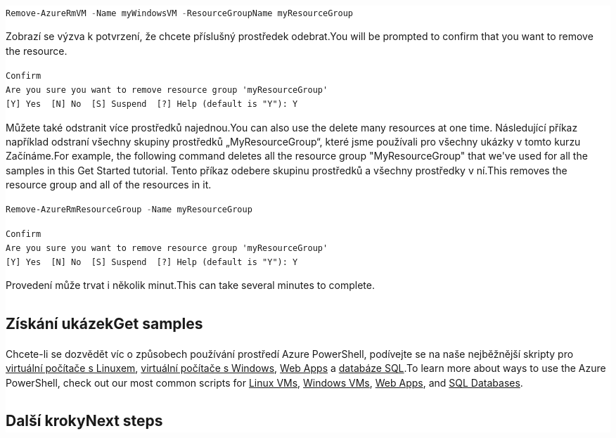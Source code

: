 ```powershell
Remove-AzureRmVM -Name myWindowsVM -ResourceGroupName myResourceGroup
```

<span data-ttu-id="a5210-185">Zobrazí se výzva k potvrzení, že chcete příslušný prostředek odebrat.</span><span class="sxs-lookup"><span data-stu-id="a5210-185">You will be prompted to confirm that you want to remove the resource.</span></span>

```Output
Confirm
Are you sure you want to remove resource group 'myResourceGroup'
[Y] Yes  [N] No  [S] Suspend  [?] Help (default is "Y"): Y
```

<span data-ttu-id="a5210-186">Můžete také odstranit více prostředků najednou.</span><span class="sxs-lookup"><span data-stu-id="a5210-186">You can also use the delete many resources at one time.</span></span> <span data-ttu-id="a5210-187">Následující příkaz například odstraní všechny skupiny prostředků „MyResourceGroup“, které jsme používali pro všechny ukázky v tomto kurzu Začínáme.</span><span class="sxs-lookup"><span data-stu-id="a5210-187">For example, the following command deletes all the resource group "MyResourceGroup" that we've used for all the samples in this Get Started tutorial.</span></span> <span data-ttu-id="a5210-188">Tento příkaz odebere skupinu prostředků a všechny prostředky v ní.</span><span class="sxs-lookup"><span data-stu-id="a5210-188">This removes the resource group and all of the resources in it.</span></span>

```powershell
Remove-AzureRmResourceGroup -Name myResourceGroup
```

```Output
Confirm
Are you sure you want to remove resource group 'myResourceGroup'
[Y] Yes  [N] No  [S] Suspend  [?] Help (default is "Y"): Y
```

<span data-ttu-id="a5210-189">Provedení může trvat i několik minut.</span><span class="sxs-lookup"><span data-stu-id="a5210-189">This can take several minutes to complete.</span></span>

## <a name="get-samples"></a><span data-ttu-id="a5210-190">Získání ukázek</span><span class="sxs-lookup"><span data-stu-id="a5210-190">Get samples</span></span>

<span data-ttu-id="a5210-191">Chcete-li se dozvědět víc o způsobech používání prostředí Azure PowerShell, podívejte se na naše nejběžnější skripty pro [virtuální počítače s Linuxem](/azure/virtual-machines/virtual-machines-linux-powershell-samples?toc=%2fpowershell%2fazure%%2ftoc.json), [virtuální počítače s Windows](/azure/virtual-machines/virtual-machines-windows-powershell-samples?toc=%2fpowershell%2fazure%%2ftoc.json), [Web Apps](/azure/app-service-web/app-service-powershell-samples?toc=%2fpowershell%2fazure%%2ftoc.json) a [databáze SQL](/azure/sql-database/sql-database-powershell-samples?toc=%2fpowershell%2fazure%%2ftoc.json).</span><span class="sxs-lookup"><span data-stu-id="a5210-191">To learn more about ways to use the Azure PowerShell, check out our most common scripts for [Linux VMs](/azure/virtual-machines/virtual-machines-linux-powershell-samples?toc=%2fpowershell%2fazure%%2ftoc.json), [Windows VMs](/azure/virtual-machines/virtual-machines-windows-powershell-samples?toc=%2fpowershell%2fazure%%2ftoc.json), [Web Apps](/azure/app-service-web/app-service-powershell-samples?toc=%2fpowershell%2fazure%%2ftoc.json), and [SQL Databases](/azure/sql-database/sql-database-powershell-samples?toc=%2fpowershell%2fazure%%2ftoc.json).</span></span>

## <a name="next-steps"></a><span data-ttu-id="a5210-192">Další kroky</span><span class="sxs-lookup"><span data-stu-id="a5210-192">Next steps</span></span>
